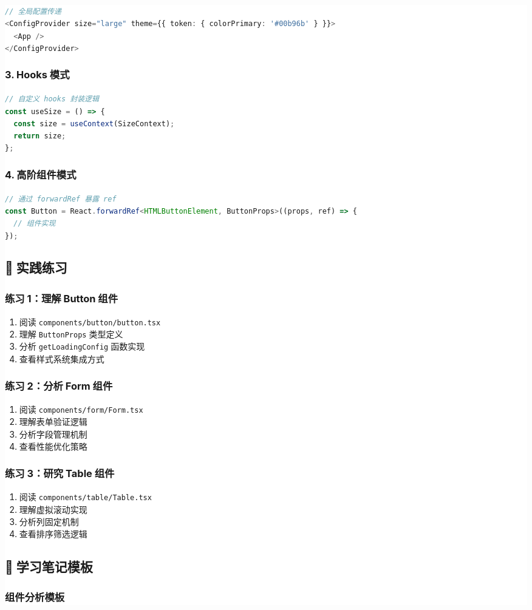 ```typescript
// 全局配置传递
<ConfigProvider size="large" theme={{ token: { colorPrimary: '#00b96b' } }}>
  <App />
</ConfigProvider>
```

### 3. Hooks 模式

```typescript
// 自定义 hooks 封装逻辑
const useSize = () => {
  const size = useContext(SizeContext);
  return size;
};
```

### 4. 高阶组件模式

```typescript
// 通过 forwardRef 暴露 ref
const Button = React.forwardRef<HTMLButtonElement, ButtonProps>((props, ref) => {
  // 组件实现
});
```

## 🔧 实践练习

### 练习 1：理解 Button 组件

1. 阅读 `components/button/button.tsx`
2. 理解 `ButtonProps` 类型定义
3. 分析 `getLoadingConfig` 函数实现
4. 查看样式系统集成方式

### 练习 2：分析 Form 组件

1. 阅读 `components/form/Form.tsx`
2. 理解表单验证逻辑
3. 分析字段管理机制
4. 查看性能优化策略

### 练习 3：研究 Table 组件

1. 阅读 `components/table/Table.tsx`
2. 理解虚拟滚动实现
3. 分析列固定机制
4. 查看排序筛选逻辑

## 📝 学习笔记模板

### 组件分析模板
